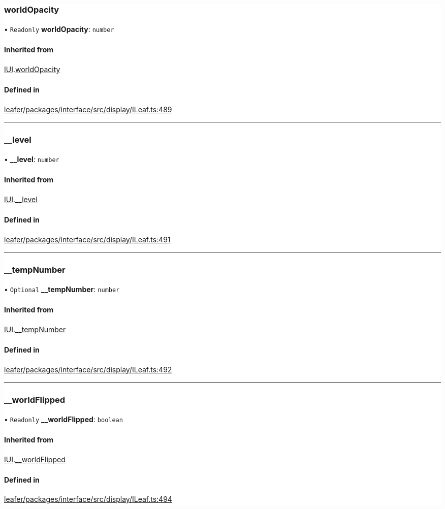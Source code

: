 ### worldOpacity

• `Readonly` **worldOpacity**: `number`

#### Inherited from

[IUI](IUI.md).[worldOpacity](IUI.md#worldopacity)

#### Defined in

[leafer/packages/interface/src/display/ILeaf.ts:489](https://github.com/leaferjs/leafer/blob/27e942d/packages/interface/src/display/ILeaf.ts#L489)

___

### \_\_level

• **\_\_level**: `number`

#### Inherited from

[IUI](IUI.md).[__level](IUI.md#__level)

#### Defined in

[leafer/packages/interface/src/display/ILeaf.ts:491](https://github.com/leaferjs/leafer/blob/27e942d/packages/interface/src/display/ILeaf.ts#L491)

___

### \_\_tempNumber

• `Optional` **\_\_tempNumber**: `number`

#### Inherited from

[IUI](IUI.md).[__tempNumber](IUI.md#__tempnumber)

#### Defined in

[leafer/packages/interface/src/display/ILeaf.ts:492](https://github.com/leaferjs/leafer/blob/27e942d/packages/interface/src/display/ILeaf.ts#L492)

___

### \_\_worldFlipped

• `Readonly` **\_\_worldFlipped**: `boolean`

#### Inherited from

[IUI](IUI.md).[__worldFlipped](IUI.md#__worldflipped)

#### Defined in

[leafer/packages/interface/src/display/ILeaf.ts:494](https://github.com/leaferjs/leafer/blob/27e942d/packages/interface/src/display/ILeaf.ts#L494)
